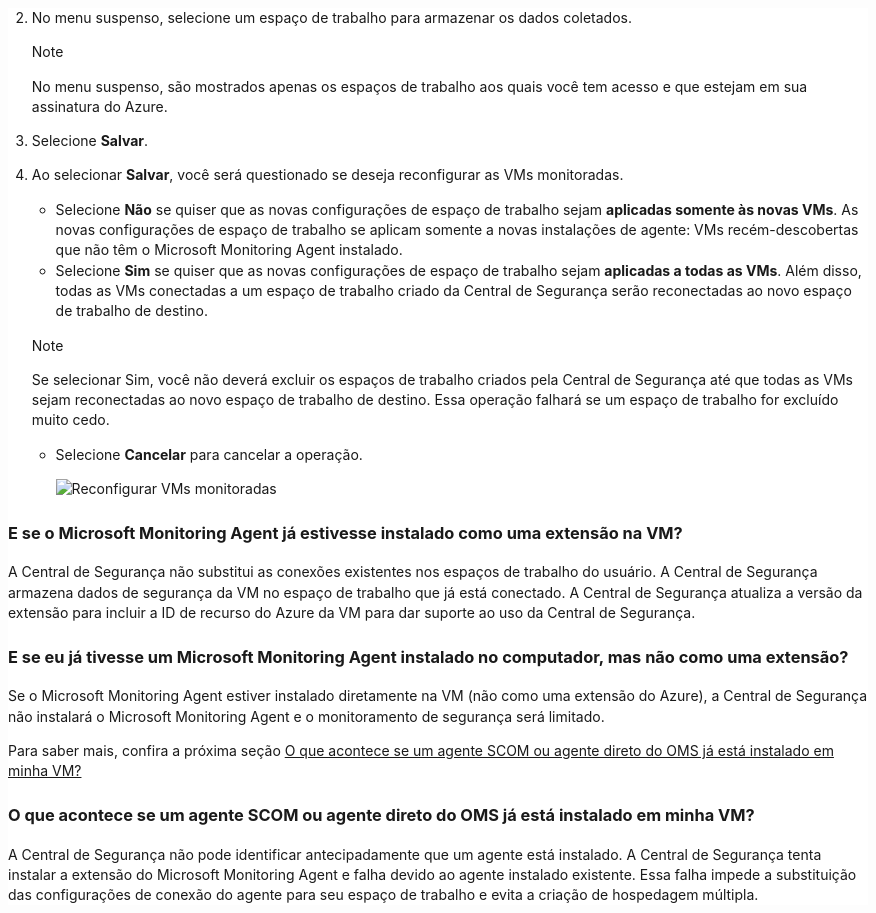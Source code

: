 2. No menu suspenso, selecione um espaço de trabalho para armazenar os dados coletados.

   > [!NOTE]
   > No menu suspenso, são mostrados apenas os espaços de trabalho aos quais você tem acesso e que estejam em sua assinatura do Azure.
   >
   >

3. Selecione **Salvar**.
4. Ao selecionar **Salvar**, você será questionado se deseja reconfigurar as VMs monitoradas.

   - Selecione **Não** se quiser que as novas configurações de espaço de trabalho sejam **aplicadas somente às novas VMs**. As novas configurações de espaço de trabalho se aplicam somente a novas instalações de agente: VMs recém-descobertas que não têm o Microsoft Monitoring Agent instalado.
   - Selecione **Sim** se quiser que as novas configurações de espaço de trabalho sejam **aplicadas a todas as VMs**. Além disso, todas as VMs conectadas a um espaço de trabalho criado da Central de Segurança serão reconectadas ao novo espaço de trabalho de destino.

   > [!NOTE]
   > Se selecionar Sim, você não deverá excluir os espaços de trabalho criados pela Central de Segurança até que todas as VMs sejam reconectadas ao novo espaço de trabalho de destino. Essa operação falhará se um espaço de trabalho for excluído muito cedo.
   >
   >

   - Selecione **Cancelar** para cancelar a operação.

      ![Reconfigurar VMs monitoradas][6]

### <a name="what-if-the-microsoft-monitoring-agent-was-already-installed-as-an-extension-on-the-vm"></a>E se o Microsoft Monitoring Agent já estivesse instalado como uma extensão na VM?
A Central de Segurança não substitui as conexões existentes nos espaços de trabalho do usuário. A Central de Segurança armazena dados de segurança da VM no espaço de trabalho que já está conectado. A Central de Segurança atualiza a versão da extensão para incluir a ID de recurso do Azure da VM para dar suporte ao uso da Central de Segurança.

### <a name="what-if-i-had-a-microsoft-monitoring-agent-installed-on-the-machine-but-not-as-an-extension"></a>E se eu já tivesse um Microsoft Monitoring Agent instalado no computador, mas não como uma extensão?
Se o Microsoft Monitoring Agent estiver instalado diretamente na VM (não como uma extensão do Azure), a Central de Segurança não instalará o Microsoft Monitoring Agent e o monitoramento de segurança será limitado.

Para saber mais, confira a próxima seção [O que acontece se um agente SCOM ou agente direto do OMS já está instalado em minha VM?](security-center-platform-migration-faq.md#what-happens-if-a-scom-or-oms-direct-agent-is-already-installed-on-my-vm)

### <a name="what-happens-if-a-scom-or-oms-direct-agent-is-already-installed-on-my-vm"></a>O que acontece se um agente SCOM ou agente direto do OMS já está instalado em minha VM?
A Central de Segurança não pode identificar antecipadamente que um agente está instalado.  A Central de Segurança tenta instalar a extensão do Microsoft Monitoring Agent e falha devido ao agente instalado existente.  Essa falha impede a substituição das configurações de conexão do agente para seu espaço de trabalho e evita a criação de hospedagem múltipla.


[1]: ./media/security-center-platform-migration-faq/pricing-tier.png
[2]: ./media/security-center-platform-migration-faq/data-collection.png
[3]: ./media/security-center-platform-migration-faq/remove-the-agent.png
[4]: ./media/security-center-platform-migration-faq/solutions.png
[5]: ./media/security-center-platform-migration-faq/use-another-workspace.png
[6]: ./media/security-center-platform-migration-faq/reconfigure-monitored-vm.png